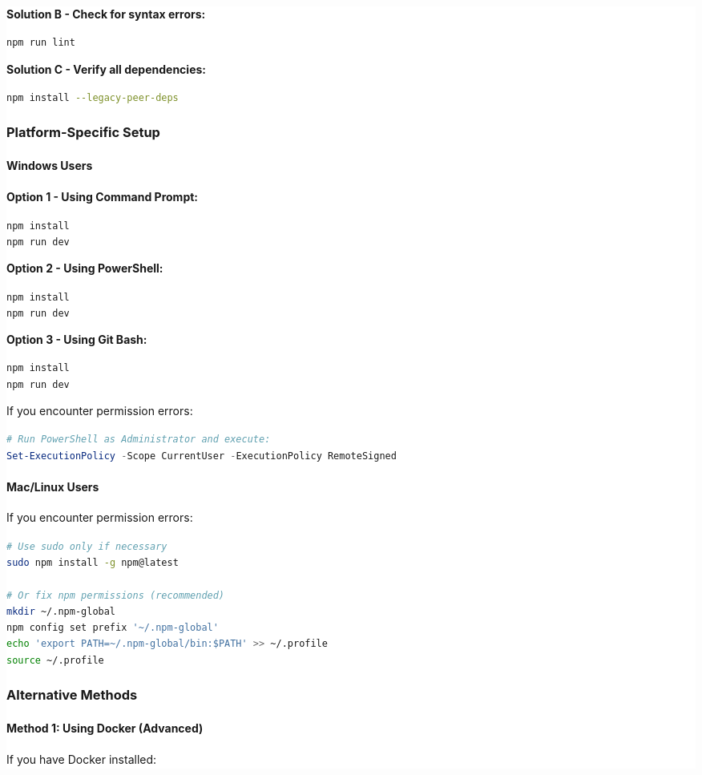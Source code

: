 **Solution B - Check for syntax errors:**
```bash
npm run lint
```

**Solution C - Verify all dependencies:**
```bash
npm install --legacy-peer-deps
```

### Platform-Specific Setup

#### Windows Users

**Option 1 - Using Command Prompt:**
```cmd
npm install
npm run dev
```

**Option 2 - Using PowerShell:**
```powershell
npm install
npm run dev
```

**Option 3 - Using Git Bash:**
```bash
npm install
npm run dev
```

If you encounter permission errors:
```powershell
# Run PowerShell as Administrator and execute:
Set-ExecutionPolicy -Scope CurrentUser -ExecutionPolicy RemoteSigned
```

#### Mac/Linux Users

If you encounter permission errors:
```bash
# Use sudo only if necessary
sudo npm install -g npm@latest

# Or fix npm permissions (recommended)
mkdir ~/.npm-global
npm config set prefix '~/.npm-global'
echo 'export PATH=~/.npm-global/bin:$PATH' >> ~/.profile
source ~/.profile
```

### Alternative Methods

#### Method 1: Using Docker (Advanced)

If you have Docker installed:
